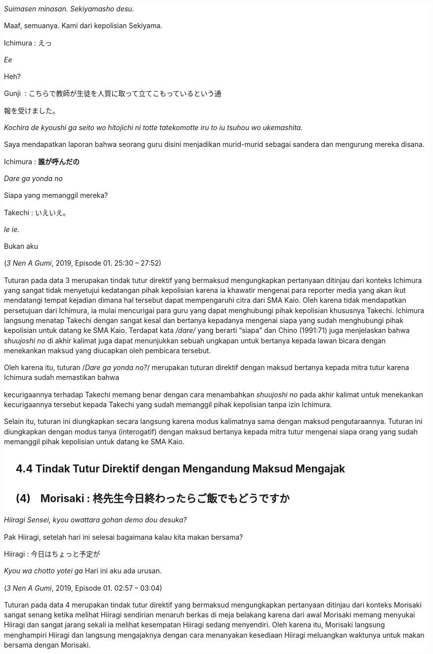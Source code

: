 <p><span class="font2" style="font-style:italic;">Suimasen minasan. Sekiyamasho desu.</span></p>
<p><span class="font2">Maaf, semuanya. Kami dari kepolisian Sekiyama.</span></p>
<p><span class="font2">Ichimura : </span><span class="font0">えっ</span></p>
<p><span class="font2" style="font-style:italic;">Ee</span></p>
<p><span class="font2">Heh?</span></p>
<p><span class="font2">Gunji &nbsp;: </span><span class="font0">こちらで教師が生徒を人質に取って立てこもっているという通</span></p>
<p><span class="font0">報を受けました。</span></p>
<p><span class="font2" style="font-style:italic;">Kochira de kyoushi ga seito wo hitojichi ni totte tatekomotte iru to iu tsuhou wo ukemashita.</span></p>
<p><span class="font2">Saya mendapatkan laporan bahwa seorang guru disini menjadikan murid-murid sebagai sandera dan mengurung mereka disana.</span></p>
<p><span class="font2">Ichimura : </span><span class="font0" style="font-weight:bold;">誰が呼んだの</span></p>
<p><span class="font2" style="font-style:italic;">Dare ga yonda no</span></p>
<p><span class="font2">Siapa yang memanggil mereka?</span></p>
<p><span class="font2">Takechi : </span><span class="font0">いえいえ。</span></p>
<p><span class="font2" style="font-style:italic;">Ie ie.</span></p>
<p><span class="font2">Bukan aku</span></p>
<p><span class="font2">(</span><span class="font2" style="font-style:italic;">3 Nen A Gumi</span><span class="font2">, 2019, Episode 01. 25:30 – 27:52)</span></p>
<p><span class="font2">Tuturan pada data 3 merupakan tindak tutur direktif yang bermaksud mengungkapkan pertanyaan ditinjau dari konteks Ichimura yang sangat tidak menyetujui kedatangan pihak kepolisian karena ia khawatir mengenai para reporter media yang akan ikut mendatangi tempat kejadian dimana hal tersebut dapat mempengaruhi citra dari SMA Kaio. Oleh karena tidak mendapatkan persetujuan dari Ichimura, ia mulai mencurigai para guru yang dapat menghubungi pihak kepolisian khususnya Takechi. Ichimura langsung menatap Takechi dengan sangat kesal dan bertanya kepadanya mengenai siapa yang sudah menghubungi pihak kepolisian untuk datang ke SMA Kaio. Terdapat kata </span><span class="font2" style="font-style:italic;">/dare/ </span><span class="font2">yang berarti “siapa” dan Chino (1991:71) juga menjelaskan bahwa </span><span class="font2" style="font-style:italic;">shuujoshi no</span><span class="font2"> di akhir kalimat juga dapat menunjukkan sebuah ungkapan untuk bertanya kepada lawan bicara dengan menekankan maksud yang diucapkan oleh pembicara tersebut.</span></p>
<p><span class="font2">Oleh karena itu, tuturan /</span><span class="font2" style="font-style:italic;">Dare ga yonda no?</span><span class="font2">/ merupakan tuturan direktif dengan maksud bertanya kepada mitra tutur karena Ichimura sudah memastikan bahwa</span></p>
<p><span class="font2">kecurigaannya terhadap Takechi memang benar dengan cara menambahkan </span><span class="font2" style="font-style:italic;">shuujoshi no </span><span class="font2">pada akhir kalimat untuk menekankan kecurigaannya tersebut kepada Takechi yang sudah memanggil pihak kepolisian tanpa izin Ichimura.</span></p>
<p><span class="font2">Selain itu, tuturan ini diungkapkan secara langsung karena modus kalimatnya sama dengan maksud pengutaraannya. Tuturan ini diungkapkan dengan modus tanya (interogatif) dengan maksud bertanya kepada mitra tutur mengenai siapa orang yang sudah memanggil pihak kepolisian untuk datang ke SMA Kaio.</span></p>
<ul style="list-style:none;"><li>
<h2><a name="bookmark19"></a><span class="font2" style="font-weight:bold;"><a name="bookmark20"></a>4.4 Tindak Tutur Direktif dengan Mengandung Maksud Mengajak</span><br><br><span class="font2"><a name="bookmark21"></a>(4) &nbsp;&nbsp;&nbsp;Morisaki : </span><span class="font0" style="font-weight:bold;">柊先生今日終わったらご飯でもどうですか</span></h2></li></ul>
<p><span class="font2" style="font-style:italic;">Hiiragi Sensei, kyou owattara gohan demo dou desuka?</span></p>
<p><span class="font2">Pak Hiiragi, setelah hari ini selesai bagaimana kalau kita makan bersama?</span></p>
<p><span class="font2">Hiiragi : </span><span class="font0">今日はちょっと予定が</span></p>
<p><span class="font2" style="font-style:italic;">Kyou wa chotto yotei ga </span><span class="font2">Hari ini aku ada urusan.</span></p>
<p><span class="font2">(</span><span class="font2" style="font-style:italic;">3 Nen A Gumi</span><span class="font2">, 2019, Episode 01. 02:57 – 03:04)</span></p>
<p><span class="font2">Tuturan pada data 4 merupakan tindak tutur direktif yang bermaksud mengungkapkan pertanyaan ditinjau dari konteks Morisaki sangat senang ketika melihat Hiiragi sendirian menaruh berkas di meja belakang karena dari awal Morisaki memang menyukai Hiiragi dan sangat jarang sekali ia melihat kesempatan Hiiragi sedang menyendiri. Oleh karena itu, Morisaki langsung menghampiri Hiiragi dan langsung mengajaknya dengan cara menanyakan kesediaan Hiiragi meluangkan waktunya untuk makan bersama dengan Morisaki.</span></p>